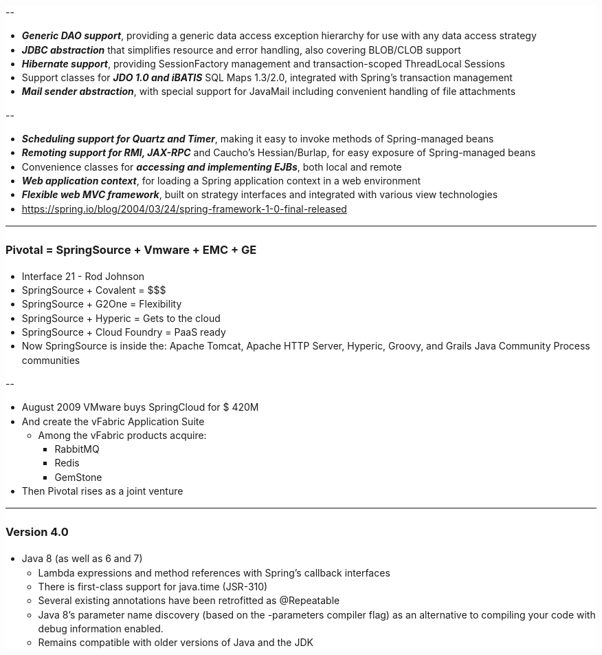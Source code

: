 --

* ***Generic DAO support***, providing a generic data access exception hierarchy for use with any data access strategy
* ***JDBC abstraction*** that simplifies resource and error handling, also covering BLOB/CLOB support
* ***Hibernate support***, providing SessionFactory management and transaction-scoped ThreadLocal Sessions
* Support classes for ***JDO 1.0 and iBATIS*** SQL Maps 1.3/2.0, integrated with Spring’s transaction management
* ***Mail sender abstraction***, with special support for JavaMail including convenient handling of file attachments

--

* ***Scheduling support for Quartz and Timer***, making it easy to invoke methods of Spring-managed beans
* ***Remoting support for RMI, JAX-RPC*** and Caucho’s Hessian/Burlap, for easy exposure of Spring-managed beans
* Convenience classes for ***accessing and implementing EJBs***, both local and remote
* ***Web application context***, for loading a Spring application context in a web environment
* ***Flexible web MVC framework***, built on strategy interfaces and integrated with various view technologies
* https://spring.io/blog/2004/03/24/spring-framework-1-0-final-released

---

### Pivotal = SpringSource + Vmware + EMC + GE

* Interface 21 - Rod Johnson
* SpringSource + Covalent = $$$
* SpringSource + G2One = Flexibility
* SpringSource + Hyperic = Gets to the cloud
* SpringSource + Cloud Foundry = PaaS ready
* Now SpringSource is inside the: Apache Tomcat, Apache HTTP Server, Hyperic, Groovy, and Grails  Java Community Process communities

--

* August 2009 VMware buys SpringCloud for $ 420M
* And create the vFabric Application Suite
  * Among the vFabric products acquire:
    * RabbitMQ
    * Redis
    * GemStone
* Then Pivotal rises as a joint venture

---

### Version 4.0
* Java 8 (as well as 6 and 7)
  * Lambda expressions and method references with Spring’s callback interfaces
  * There is first-class support for java.time (JSR-310)
  * Several existing annotations have been retrofitted as @Repeatable
  * Java 8’s parameter name discovery (based on the -parameters compiler flag) as an alternative to compiling your code with debug information enabled.
  * Remains compatible with older versions of Java and the JDK
